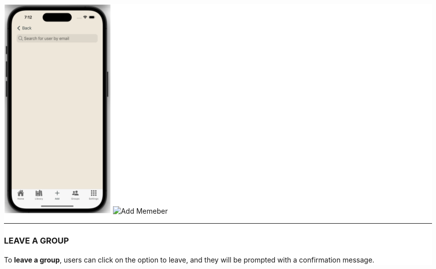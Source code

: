   <img src="images/readmeimages/AddMemberTwo.png" alt="Add Memeber" width="25%" />
  <img src="images/readmeimages/AddMemberThree.png" alt="Add Memeber" width="25%" />
</div>

---

### LEAVE A GROUP
To **leave a group**, users can click on the option to leave, and they will be prompted with a confirmation message.
